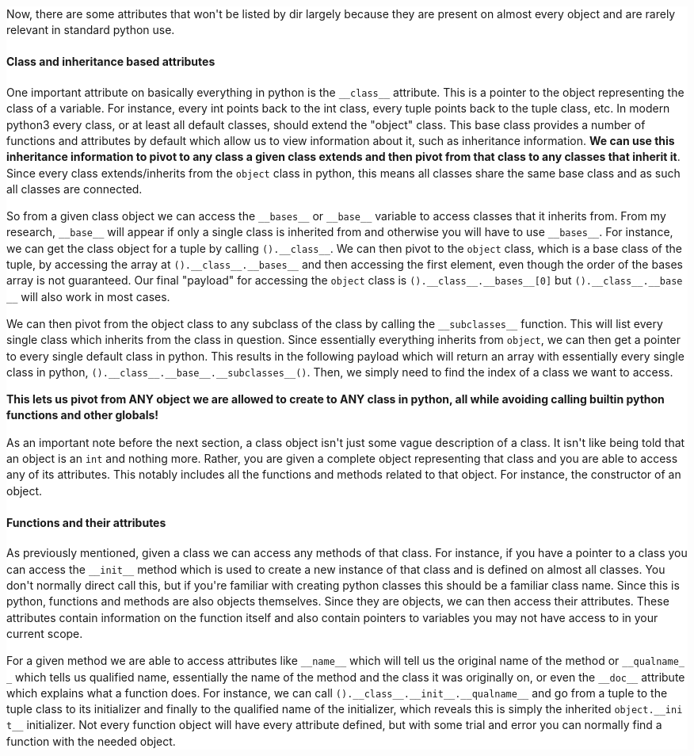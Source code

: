 Now, there are some attributes that won't be listed by dir largely because they are present on almost every object and are rarely relevant in standard python use. 

#### Class and inheritance based attributes

One important attribute on basically everything in python is the `__class__` attribute. This is a pointer to the object representing the class of a variable. For instance, every int points back to the int class, every tuple points back to the tuple class, etc. In modern python3 every class, or at least all default classes, should extend the "object" class. This base class provides a number of functions and attributes by default which allow us to view information about it, such as inheritance information. __We can use this inheritance information to pivot to any class a given class extends and then pivot from that class to any classes that inherit it__. Since every class extends/inherits from the `object` class in python, this means all classes share the same base class and as such all classes are connected.

So from a given class object we can access the `__bases__` or `__base__` variable to access classes that it inherits from. From my research, `__base__` will appear if only a single class is inherited from and otherwise you will have to use `__bases__`. For instance, we can get the class object for a tuple by calling `().__class__`. We can then pivot to the `object` class, which is a base class of the tuple, by accessing the array at `().__class__.__bases__` and then accessing the first element, even though the order of the bases array is not guaranteed. Our final "payload" for accessing the `object` class is `().__class__.__bases__[0]` but `().__class__.__base__` will also work in most cases.

We can then pivot from the object class to any subclass of the class by calling the `__subclasses__` function. This will list every single class which inherits from the class in question. Since essentially everything inherits from `object`, we can then get a pointer to every single default class in python. This results in the following payload which will return an array with essentially every single class in python, `().__class__.__base__.__subclasses__()`. Then, we simply need to find the index of a class we want to access.

__This lets us pivot from ANY object we are allowed to create to ANY class in python, all while avoiding calling builtin python functions and other globals!__

As an important note before the next section, a class object isn't just some vague description of a class. It isn't like being told that an object is an `int` and nothing more. Rather, you are given a complete object representing that class and you are able to access any of its attributes. This notably includes all the functions and methods related to that object. For instance, the constructor of an object. 

#### Functions and their attributes

As previously mentioned, given a class we can access any methods of that class. For instance, if you have a pointer to a class you can access the `__init__` method which is used to create a new instance of that class and is defined on almost all classes. You don't normally direct call this, but if you're familiar with creating python classes this should be a familiar class name. Since this is python, functions and methods are also objects themselves. Since they are objects, we can then access their attributes. These attributes contain information on the function itself and also contain pointers to variables you may not have access to in your current scope.

For a given method we are able to access attributes like `__name__` which will tell us the original name of the method or `__qualname__` which tells us qualified name, essentially the name of the method and the class it was originally on, or even the `__doc__` attribute which explains what a function does. For instance, we can call `().__class__.__init__.__qualname__` and go from a tuple to the tuple class to its initializer and finally to the qualified name of the initializer, which reveals this is simply the inherited `object.__init__` initializer. Not every function object will have every attribute defined, but with some trial and error you can normally find a function with the needed object.
